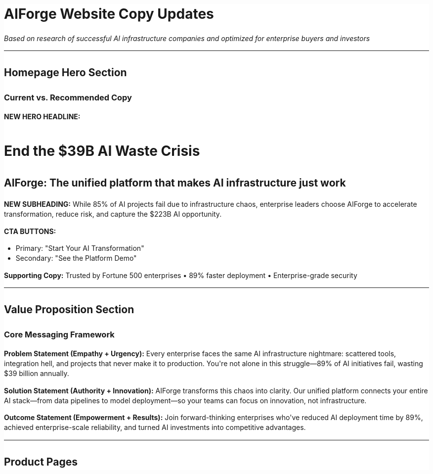 # AIForge Website Copy Updates
*Based on research of successful AI infrastructure companies and optimized for enterprise buyers and investors*

---

## Homepage Hero Section

### Current vs. Recommended Copy

**NEW HERO HEADLINE:**
# End the $39B AI Waste Crisis
## AIForge: The unified platform that makes AI infrastructure just work

**NEW SUBHEADING:**
While 85% of AI projects fail due to infrastructure chaos, enterprise leaders choose AIForge to accelerate transformation, reduce risk, and capture the $223B AI opportunity.

**CTA BUTTONS:**
- Primary: "Start Your AI Transformation" 
- Secondary: "See the Platform Demo"

**Supporting Copy:**
Trusted by Fortune 500 enterprises • 89% faster deployment • Enterprise-grade security

---

## Value Proposition Section

### Core Messaging Framework

**Problem Statement (Empathy + Urgency):**
Every enterprise faces the same AI infrastructure nightmare: scattered tools, integration hell, and projects that never make it to production. You're not alone in this struggle—89% of AI initiatives fail, wasting $39 billion annually.

**Solution Statement (Authority + Innovation):**
AIForge transforms this chaos into clarity. Our unified platform connects your entire AI stack—from data pipelines to model deployment—so your teams can focus on innovation, not infrastructure.

**Outcome Statement (Empowerment + Results):**
Join forward-thinking enterprises who've reduced AI deployment time by 89%, achieved enterprise-scale reliability, and turned AI investments into competitive advantages.

---

## Product Pages
